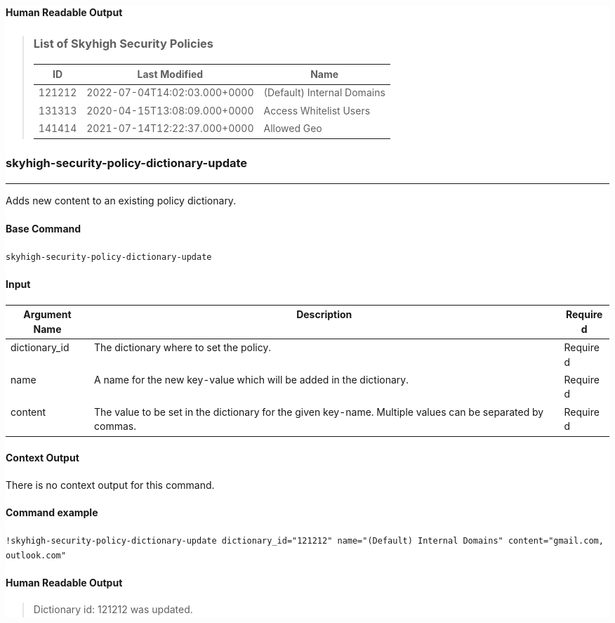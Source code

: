 #### Human Readable Output

> ### List of Skyhigh Security Policies
>
> | ID    | Last Modified   | Name   |
> | ------ | ----- | ------- |
> | 121212 | 2022-07-04T14:02:03.000+0000 | (Default) Internal Domains |
> | 131313 | 2020-04-15T13:08:09.000+0000 | Access Whitelist Users     |
> | 141414 | 2021-07-14T12:22:37.000+0000 | Allowed Geo    |

### skyhigh-security-policy-dictionary-update

---

Adds new content to an existing policy dictionary.

#### Base Command

`skyhigh-security-policy-dictionary-update`

#### Input

| **Argument Name** | **Description**   | **Required** |
| ---- | --- | --- |
| dictionary_id     | The dictionary where to set the policy.   | Required     |
| name    | A name for the new key-value which will be added in the dictionary.  | Required   |
| content    | The value to be set in the dictionary for the given key-name. Multiple values can be separated by commas. | Required     |

#### Context Output

There is no context output for this command.

#### Command example

`!skyhigh-security-policy-dictionary-update dictionary_id="121212" name="(Default) Internal Domains" content="gmail.com, outlook.com"`

#### Human Readable Output

> Dictionary id: 121212 was updated.
